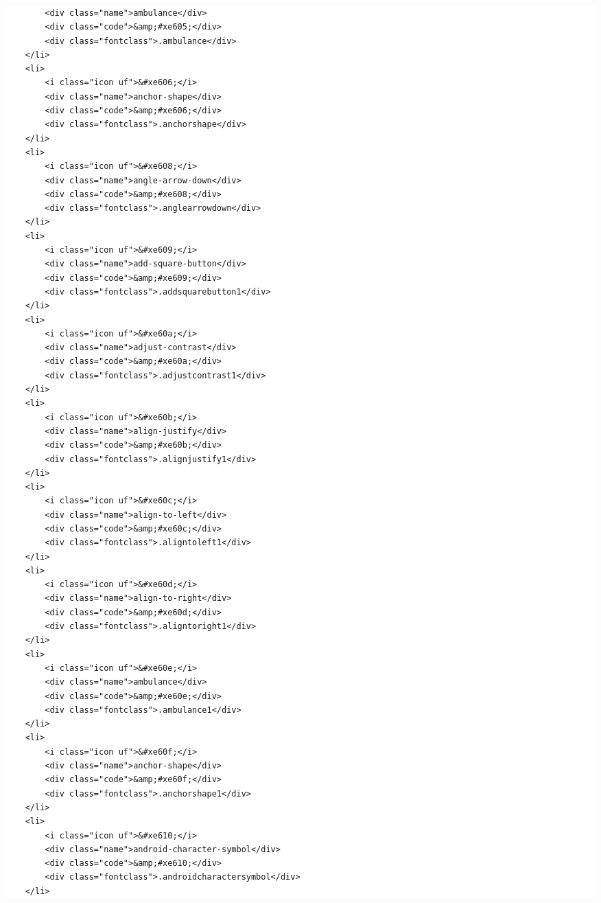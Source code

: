             <div class="name">ambulance</div>
            <div class="code">&amp;#xe605;</div>
            <div class="fontclass">.ambulance</div>
        </li>
        <li>
            <i class="icon uf">&#xe606;</i>
            <div class="name">anchor-shape</div>
            <div class="code">&amp;#xe606;</div>
            <div class="fontclass">.anchorshape</div>
        </li>
        <li>
            <i class="icon uf">&#xe608;</i>
            <div class="name">angle-arrow-down</div>
            <div class="code">&amp;#xe608;</div>
            <div class="fontclass">.anglearrowdown</div>
        </li>
        <li>
            <i class="icon uf">&#xe609;</i>
            <div class="name">add-square-button</div>
            <div class="code">&amp;#xe609;</div>
            <div class="fontclass">.addsquarebutton1</div>
        </li>
        <li>
            <i class="icon uf">&#xe60a;</i>
            <div class="name">adjust-contrast</div>
            <div class="code">&amp;#xe60a;</div>
            <div class="fontclass">.adjustcontrast1</div>
        </li>
        <li>
            <i class="icon uf">&#xe60b;</i>
            <div class="name">align-justify</div>
            <div class="code">&amp;#xe60b;</div>
            <div class="fontclass">.alignjustify1</div>
        </li>
        <li>
            <i class="icon uf">&#xe60c;</i>
            <div class="name">align-to-left</div>
            <div class="code">&amp;#xe60c;</div>
            <div class="fontclass">.aligntoleft1</div>
        </li>
        <li>
            <i class="icon uf">&#xe60d;</i>
            <div class="name">align-to-right</div>
            <div class="code">&amp;#xe60d;</div>
            <div class="fontclass">.aligntoright1</div>
        </li>
        <li>
            <i class="icon uf">&#xe60e;</i>
            <div class="name">ambulance</div>
            <div class="code">&amp;#xe60e;</div>
            <div class="fontclass">.ambulance1</div>
        </li>
        <li>
            <i class="icon uf">&#xe60f;</i>
            <div class="name">anchor-shape</div>
            <div class="code">&amp;#xe60f;</div>
            <div class="fontclass">.anchorshape1</div>
        </li>
        <li>
            <i class="icon uf">&#xe610;</i>
            <div class="name">android-character-symbol</div>
            <div class="code">&amp;#xe610;</div>
            <div class="fontclass">.androidcharactersymbol</div>
        </li>